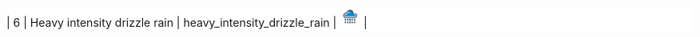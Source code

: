 | 6   | Heavy intensity drizzle rain | heavy_intensity_drizzle_rain    | <img src="icons/set-1/heavy_intensity_drizzle_rain.webp" width="26"> |